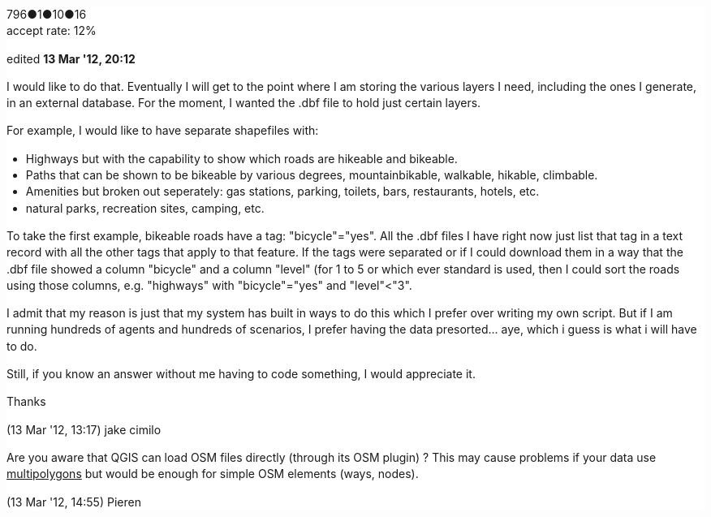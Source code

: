 <span class="score" title="796 reputation points">796</span><span title="1 badges"><span class="badge1">●</span><span class="badgecount">1</span></span><span title="10 badges"><span class="silver">●</span><span class="badgecount">10</span></span><span title="16 badges"><span class="bronze">●</span><span class="badgecount">16</span></span><br />
<span class="accept_rate" title="Rate of the user&#39;s accepted answers">accept rate:</span> <span title="Dymo12 has 2 accepted answers">12%</span></p>
</div>
<div class="post-update-info post-update-info-edited">
<p><span> edited <strong>13 Mar '12, 20:12</strong> </span></p>
</div>
</div>
<div id="comments-container-11161" class="comments-container">
<span id="11162"></span>
<div id="comment-11162" class="comment">
<div id="post-11162-score" class="comment-score">
&#10;</div>
<div class="comment-text">
<p>I would like to do that. Eventually I will get to the point where I am storing the various layers I need, including the ones I generate, in an external database. For the moment, I wanted the .dbf file to hold just certain layers.</p>
<p>For example, I would like to have separate shapefiles with:</p>
<ul>
<li>Highways but with the capability to show which roads are hikeable and bikeable.</li>
<li>Paths that can be shown to be bikeable by various degrees, mountainbikable, walkable, hikable, climbable.</li>
<li>Amenities but broken out seperately: gas stations, parking, toilets, bars, restaurants, hotels, etc.</li>
<li>natural parks, recreation sites, camping, etc.</li>
</ul>
<p>To take the first example, bikeable roads have a tag: "bicycle"="yes". All the .dbf files I have right now just list that tag in a text record with all the other tags that apply to that feature. If the tags were separated or if I could download them in a way that the .dbf file showed a column "bicycle" and a column "level" (for 1 to 5 or which ever standard is used, then I could sort the roads using those columns, e.g. "highways" with "bicycle"="yes" and "level"&lt;"3".</p>
<p>I admit that my reason is just that my system has built in ways to do this which I prefer over writing my own script. But if I am running hundreds of agents and hundreds of scenarios, I prefer having the data presorted... aye, which i guess is what i will have to do.</p>
<p>Still, if you know an answer without me having to code something, I would appreciate it.</p>
<p>Thanks</p>
</div>
<div id="comment-11162-info" class="comment-info">
<span class="comment-age">(13 Mar '12, 13:17)</span> <span class="comment-user userinfo">jake cimilo</span>
</div>
</div>
<span id="11168"></span>
<div id="comment-11168" class="comment">
<div id="post-11168-score" class="comment-score">
&#10;</div>
<div class="comment-text">
<p>Are you aware that QGIS can load OSM files directly (through its OSM plugin) ? This may cause problems if your data use <a href="https://wiki.openstreetmap.org/wiki/Relation:multipolygon">multipolygons</a> but would be enough for simple OSM elements (ways, nodes).</p>
</div>
<div id="comment-11168-info" class="comment-info">
<span class="comment-age">(13 Mar '12, 14:55)</span> <span class="comment-user userinfo">Pieren</span>
</div>
</div>
<span id="11175"></span>
<div id="comment-11175" class="comment">
<div id="post-11175-score" class="comment-score">
&#10;</div>
<div class="comment-text">
